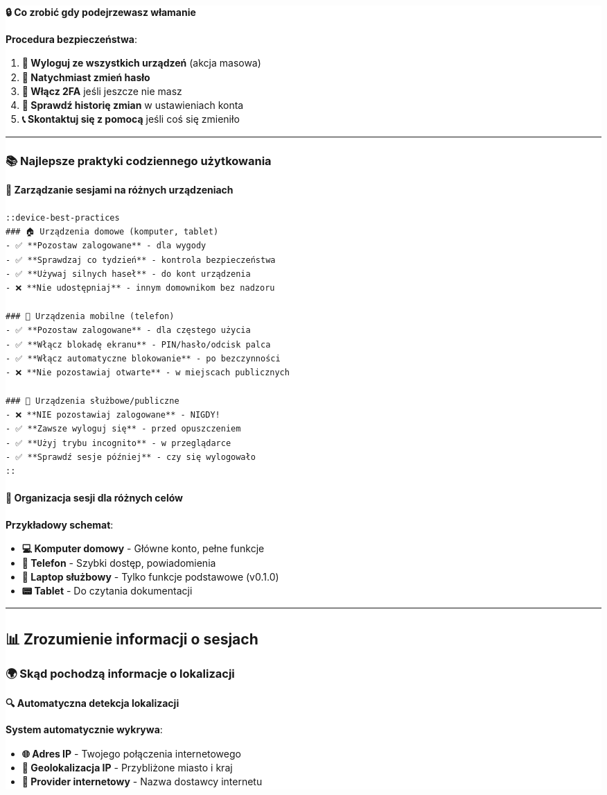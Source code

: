 #### 🔒 Co zrobić gdy podejrzewasz włamanie
**Procedura bezpieczeństwa**:
1. **🚨 Wyloguj ze wszystkich urządzeń** (akcja masowa)
2. **🔑 Natychmiast zmień hasło**
3. **📱 Włącz 2FA** jeśli jeszcze nie masz
4. **📧 Sprawdź historię zmian** w ustawieniach konta
5. **📞 Skontaktuj się z pomocą** jeśli coś się zmieniło

---

### 📚 Najlepsze praktyki codziennego użytkowania

#### 🔧 Zarządzanie sesjami na różnych urządzeniach
```mdc
::device-best-practices
### 🏠 Urządzenia domowe (komputer, tablet)
- ✅ **Pozostaw zalogowane** - dla wygody
- ✅ **Sprawdzaj co tydzień** - kontrola bezpieczeństwa
- ✅ **Używaj silnych haseł** - do kont urządzenia
- ❌ **Nie udostępniaj** - innym domownikom bez nadzoru

### 📱 Urządzenia mobilne (telefon)
- ✅ **Pozostaw zalogowane** - dla częstego użycia
- ✅ **Włącz blokadę ekranu** - PIN/hasło/odcisk palca
- ✅ **Włącz automatyczne blokowanie** - po bezczynności
- ❌ **Nie pozostawiaj otwarte** - w miejscach publicznych

### 💼 Urządzenia służbowe/publiczne
- ❌ **NIE pozostawiaj zalogowane** - NIGDY!
- ✅ **Zawsze wyloguj się** - przed opuszczeniem
- ✅ **Użyj trybu incognito** - w przeglądarce
- ✅ **Sprawdź sesje później** - czy się wylogowało
::
```

#### 🎯 Organizacja sesji dla różnych celów
**Przykładowy schemat**:
- **💻 Komputer domowy** - Główne konto, pełne funkcje
- **📱 Telefon** - Szybki dostęp, powiadomienia  
- **💼 Laptop służbowy** - Tylko funkcje podstawowe (v0.1.0)
- **📟 Tablet** - Do czytania dokumentacji

---

## 📊 Zrozumienie informacji o sesjach

### 🌍 Skąd pochodzą informacje o lokalizacji

#### 🔍 Automatyczna detekcja lokalizacji
**System automatycznie wykrywa**:
- **🌐 Adres IP** - Twojego połączenia internetowego
- **📍 Geolokalizacja IP** - Przybliżone miasto i kraj
- **🏢 Provider internetowy** - Nazwa dostawcy internetu
